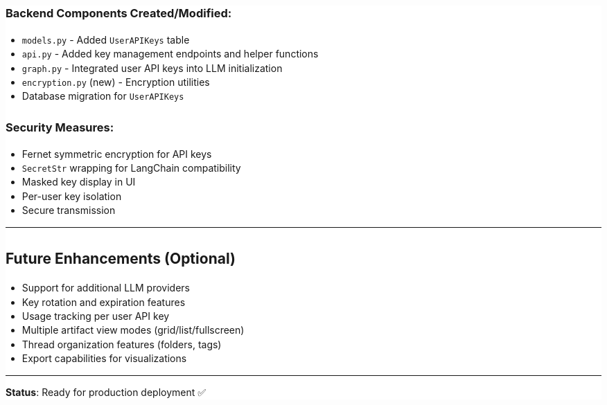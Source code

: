 ### Backend Components Created/Modified:
- `models.py` - Added `UserAPIKeys` table
- `api.py` - Added key management endpoints and helper functions
- `graph.py` - Integrated user API keys into LLM initialization
- `encryption.py` (new) - Encryption utilities
- Database migration for `UserAPIKeys`

### Security Measures:
- Fernet symmetric encryption for API keys
- `SecretStr` wrapping for LangChain compatibility
- Masked key display in UI
- Per-user key isolation
- Secure transmission

---

## Future Enhancements (Optional)

- Support for additional LLM providers
- Key rotation and expiration features
- Usage tracking per user API key
- Multiple artifact view modes (grid/list/fullscreen)
- Thread organization features (folders, tags)
- Export capabilities for visualizations

---

**Status**: Ready for production deployment ✅
